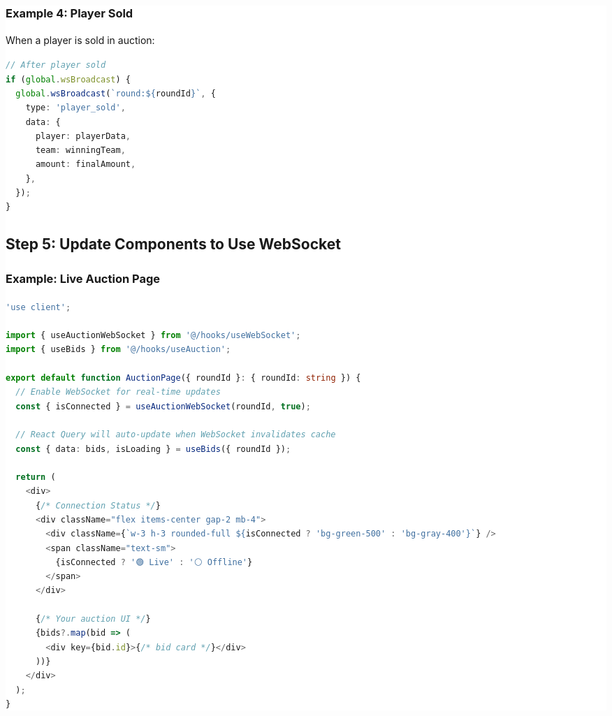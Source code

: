 ### Example 4: Player Sold

When a player is sold in auction:

```typescript
// After player sold
if (global.wsBroadcast) {
  global.wsBroadcast(`round:${roundId}`, {
    type: 'player_sold',
    data: {
      player: playerData,
      team: winningTeam,
      amount: finalAmount,
    },
  });
}
```

## Step 5: Update Components to Use WebSocket

### Example: Live Auction Page

```typescript
'use client';

import { useAuctionWebSocket } from '@/hooks/useWebSocket';
import { useBids } from '@/hooks/useAuction';

export default function AuctionPage({ roundId }: { roundId: string }) {
  // Enable WebSocket for real-time updates
  const { isConnected } = useAuctionWebSocket(roundId, true);
  
  // React Query will auto-update when WebSocket invalidates cache
  const { data: bids, isLoading } = useBids({ roundId });

  return (
    <div>
      {/* Connection Status */}
      <div className="flex items-center gap-2 mb-4">
        <div className={`w-3 h-3 rounded-full ${isConnected ? 'bg-green-500' : 'bg-gray-400'}`} />
        <span className="text-sm">
          {isConnected ? '🟢 Live' : '⚪ Offline'}
        </span>
      </div>

      {/* Your auction UI */}
      {bids?.map(bid => (
        <div key={bid.id}>{/* bid card */}</div>
      ))}
    </div>
  );
}
```
